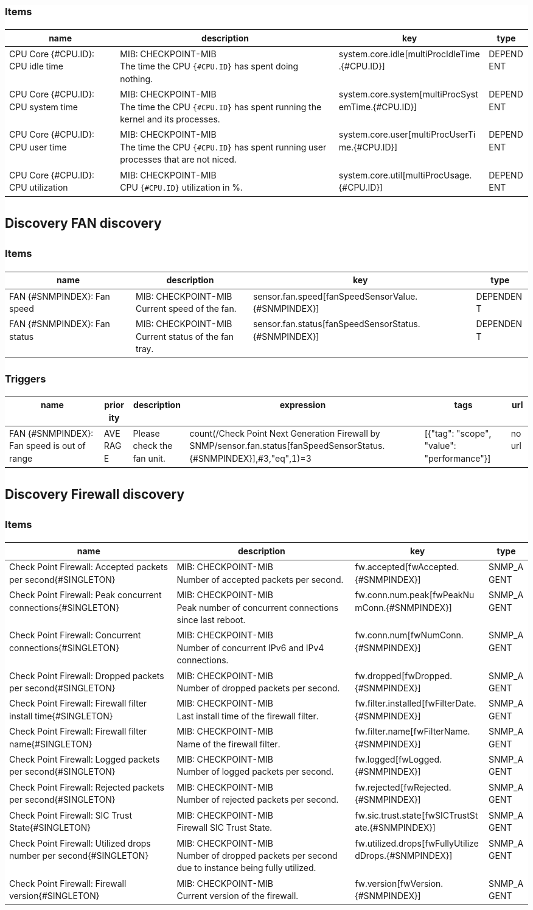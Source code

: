 ### Items

| name | description | key | type |
| ------------- |------------- |------------- |------------- |
| CPU Core {#CPU.ID}: CPU idle time | MIB: CHECKPOINT-MIB<br>The time the CPU `{#CPU.ID}` has spent doing nothing. | system.core.idle[multiProcIdleTime.{#CPU.ID}] | DEPENDENT |
| CPU Core {#CPU.ID}: CPU system time | MIB: CHECKPOINT-MIB<br>The time the CPU `{#CPU.ID}` has spent running the kernel and its processes. | system.core.system[multiProcSystemTime.{#CPU.ID}] | DEPENDENT |
| CPU Core {#CPU.ID}: CPU user time | MIB: CHECKPOINT-MIB<br>The time the CPU `{#CPU.ID}` has spent running user processes that are not niced. | system.core.user[multiProcUserTime.{#CPU.ID}] | DEPENDENT |
| CPU Core {#CPU.ID}: CPU utilization | MIB: CHECKPOINT-MIB<br>CPU `{#CPU.ID}` utilization in %. | system.core.util[multiProcUsage.{#CPU.ID}] | DEPENDENT |


<a name="discovery_fan_discovery"></a>

## Discovery FAN discovery

### Items

| name | description | key | type |
| ------------- |------------- |------------- |------------- |
| FAN {#SNMPINDEX}: Fan speed | MIB: CHECKPOINT-MIB<br>Current speed of the fan. | sensor.fan.speed[fanSpeedSensorValue.{#SNMPINDEX}] | DEPENDENT |
| FAN {#SNMPINDEX}: Fan status | MIB: CHECKPOINT-MIB<br>Current status of the fan tray. | sensor.fan.status[fanSpeedSensorStatus.{#SNMPINDEX}] | DEPENDENT |


### Triggers

| name | priority | description | expression | tags | url |
| ------------- |------------- |------------- |------------- |------------- |------------- |
| FAN {#SNMPINDEX}: Fan speed is out of range | AVERAGE | Please check the fan unit. | count(/Check Point Next Generation Firewall by SNMP/sensor.fan.status[fanSpeedSensorStatus.{#SNMPINDEX}],#3,"eq",1)=3 | [{"tag": "scope", "value": "performance"}] | no url |


<a name="discovery_firewall_discovery"></a>

## Discovery Firewall discovery

### Items

| name | description | key | type |
| ------------- |------------- |------------- |------------- |
| Check Point Firewall: Accepted packets per second{#SINGLETON} | MIB: CHECKPOINT-MIB<br>Number of accepted packets per second. | fw.accepted[fwAccepted.{#SNMPINDEX}] | SNMP_AGENT |
| Check Point Firewall: Peak concurrent connections{#SINGLETON} | MIB: CHECKPOINT-MIB<br>Peak number of concurrent connections since last reboot. | fw.conn.num.peak[fwPeakNumConn.{#SNMPINDEX}] | SNMP_AGENT |
| Check Point Firewall: Concurrent connections{#SINGLETON} | MIB: CHECKPOINT-MIB<br>Number of concurrent IPv6 and IPv4 connections. | fw.conn.num[fwNumConn.{#SNMPINDEX}] | SNMP_AGENT |
| Check Point Firewall: Dropped packets per second{#SINGLETON} | MIB: CHECKPOINT-MIB<br>Number of dropped packets per second. | fw.dropped[fwDropped.{#SNMPINDEX}] | SNMP_AGENT |
| Check Point Firewall: Firewall filter install time{#SINGLETON} | MIB: CHECKPOINT-MIB<br>Last install time of the firewall filter. | fw.filter.installed[fwFilterDate.{#SNMPINDEX}] | SNMP_AGENT |
| Check Point Firewall: Firewall filter name{#SINGLETON} | MIB: CHECKPOINT-MIB<br>Name of the firewall filter. | fw.filter.name[fwFilterName.{#SNMPINDEX}] | SNMP_AGENT |
| Check Point Firewall: Logged packets per second{#SINGLETON} | MIB: CHECKPOINT-MIB<br>Number of logged packets per second. | fw.logged[fwLogged.{#SNMPINDEX}] | SNMP_AGENT |
| Check Point Firewall: Rejected packets per second{#SINGLETON} | MIB: CHECKPOINT-MIB<br>Number of rejected packets per second. | fw.rejected[fwRejected.{#SNMPINDEX}] | SNMP_AGENT |
| Check Point Firewall: SIC Trust State{#SINGLETON} | MIB: CHECKPOINT-MIB<br>Firewall SIC Trust State. | fw.sic.trust.state[fwSICTrustState.{#SNMPINDEX}] | SNMP_AGENT |
| Check Point Firewall: Utilized drops number per second{#SINGLETON} | MIB: CHECKPOINT-MIB<br>Number of dropped packets per second due to instance being fully utilized. | fw.utilized.drops[fwFullyUtilizedDrops.{#SNMPINDEX}] | SNMP_AGENT |
| Check Point Firewall: Firewall version{#SINGLETON} | MIB: CHECKPOINT-MIB<br>Current version of the firewall. | fw.version[fwVersion.{#SNMPINDEX}] | SNMP_AGENT |
